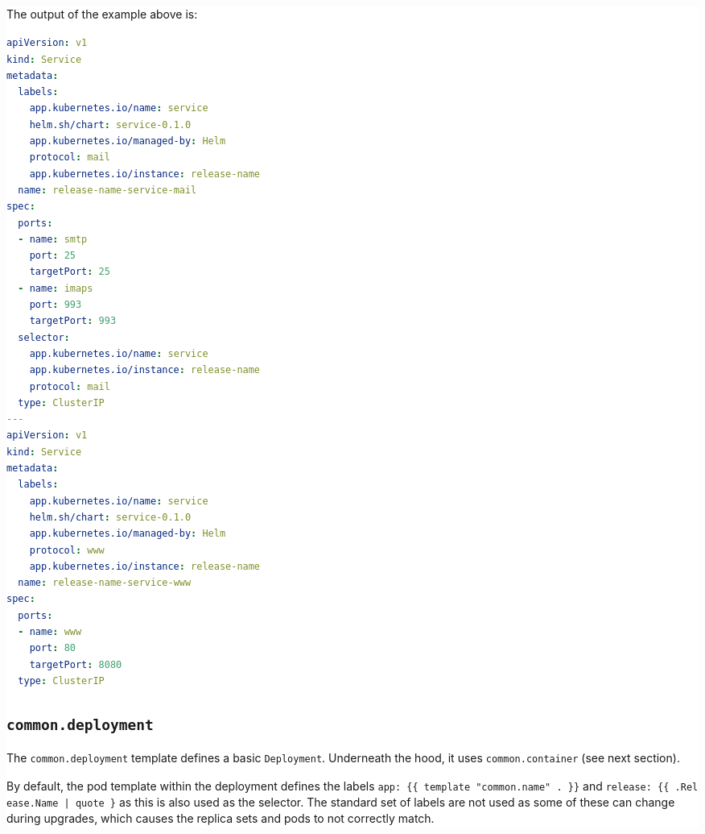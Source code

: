 The output of the example above is:

```yaml
apiVersion: v1
kind: Service
metadata:
  labels:
    app.kubernetes.io/name: service
    helm.sh/chart: service-0.1.0
    app.kubernetes.io/managed-by: Helm
    protocol: mail
    app.kubernetes.io/instance: release-name
  name: release-name-service-mail
spec:
  ports:
  - name: smtp
    port: 25
    targetPort: 25
  - name: imaps
    port: 993
    targetPort: 993
  selector:
    app.kubernetes.io/name: service
    app.kubernetes.io/instance: release-name
    protocol: mail
  type: ClusterIP
---
apiVersion: v1
kind: Service
metadata:
  labels:
    app.kubernetes.io/name: service
    helm.sh/chart: service-0.1.0
    app.kubernetes.io/managed-by: Helm
    protocol: www
    app.kubernetes.io/instance: release-name
  name: release-name-service-www
spec:
  ports:
  - name: www
    port: 80
    targetPort: 8080
  type: ClusterIP
```

## `common.deployment`

The `common.deployment` template defines a basic `Deployment`. Underneath the
hood, it uses `common.container` (see next section).

By default, the pod template within the deployment defines the labels `app: {{ template "common.name" . }}`
and `release: {{ .Release.Name | quote }` as this is also used as the selector. The
standard set of labels are not used as some of these can change during upgrades,
which causes the replica sets and pods to not correctly match.
